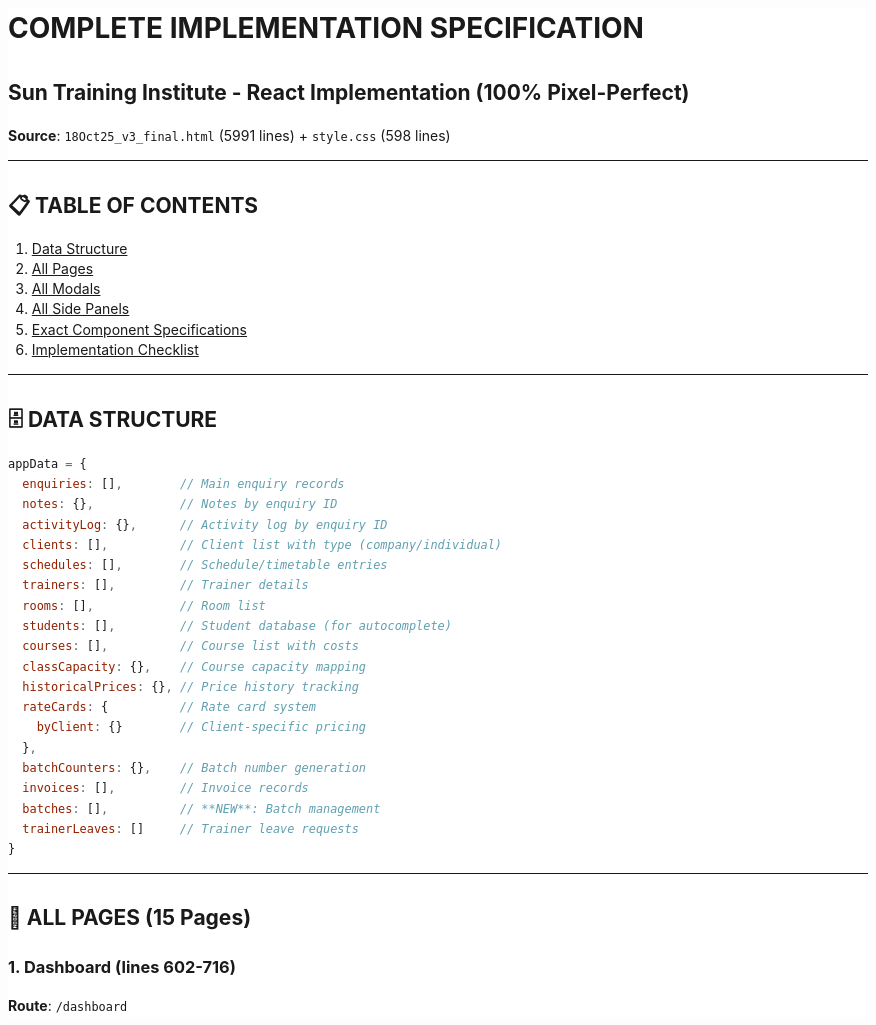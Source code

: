# COMPLETE IMPLEMENTATION SPECIFICATION
## Sun Training Institute - React Implementation (100% Pixel-Perfect)

**Source**: `18Oct25_v3_final.html` (5991 lines) + `style.css` (598 lines)

---

## 📋 **TABLE OF CONTENTS**

1. [Data Structure](#data-structure)
2. [All Pages](#all-pages)
3. [All Modals](#all-modals)
4. [All Side Panels](#all-side-panels)
5. [Exact Component Specifications](#component-specifications)
6. [Implementation Checklist](#implementation-checklist)

---

## 🗄️ **DATA STRUCTURE**

```javascript
appData = {
  enquiries: [],        // Main enquiry records
  notes: {},            // Notes by enquiry ID
  activityLog: {},      // Activity log by enquiry ID
  clients: [],          // Client list with type (company/individual)
  schedules: [],        // Schedule/timetable entries
  trainers: [],         // Trainer details
  rooms: [],            // Room list
  students: [],         // Student database (for autocomplete)
  courses: [],          // Course list with costs
  classCapacity: {},    // Course capacity mapping
  historicalPrices: {}, // Price history tracking
  rateCards: {          // Rate card system
    byClient: {}        // Client-specific pricing
  },
  batchCounters: {},    // Batch number generation
  invoices: [],         // Invoice records
  batches: [],          // **NEW**: Batch management
  trainerLeaves: []     // Trainer leave requests
}
```

---

## 📄 **ALL PAGES (15 Pages)**

### 1. **Dashboard** (lines 602-716)
**Route**: `/dashboard`
